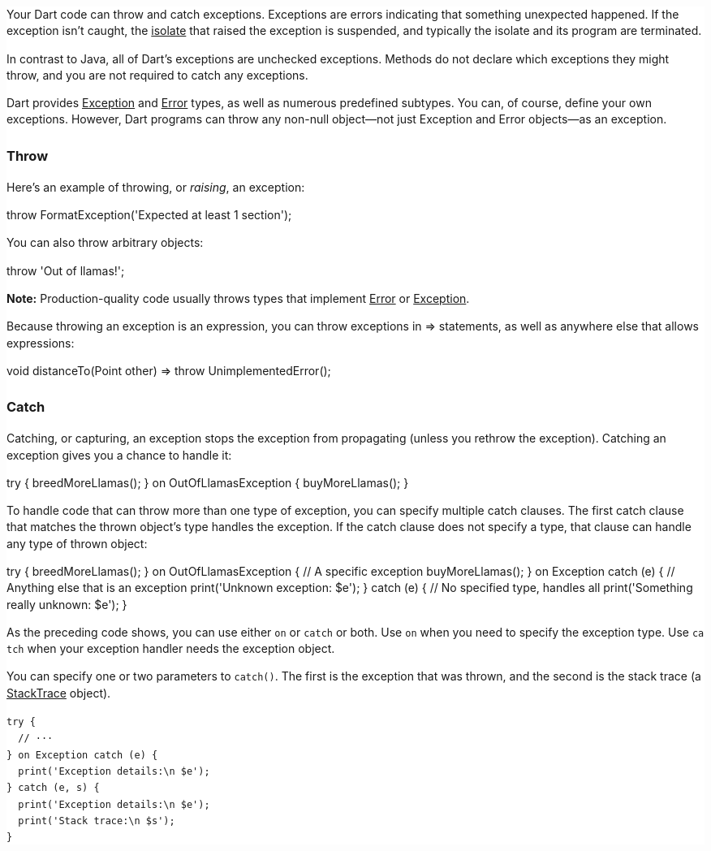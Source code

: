 Your Dart code can throw and catch exceptions. Exceptions are errors indicating that something unexpected happened. If the exception isn’t caught, the [isolate](https://dart.dev/guides/language/language-tour#isolates) that raised the exception is suspended, and typically the isolate and its program are terminated.

In contrast to Java, all of Dart’s exceptions are unchecked exceptions. Methods do not declare which exceptions they might throw, and you are not required to catch any exceptions.

Dart provides [Exception](https://api.dart.dev/stable/dart-core/Exception-class.html) and [Error](https://api.dart.dev/stable/dart-core/Error-class.html) types, as well as numerous predefined subtypes. You can, of course, define your own exceptions. However, Dart programs can throw any non-null object—not just Exception and Error objects—as an exception.

### [](https://dart.dev/guides/language/language-tour#throw)Throw

Here’s an example of throwing, or _raising_, an exception:

throw FormatException('Expected at least 1 section');

You can also throw arbitrary objects:

throw 'Out of llamas!';

**Note:** Production-quality code usually throws types that implement [Error](https://api.dart.dev/stable/dart-core/Error-class.html) or [Exception](https://api.dart.dev/stable/dart-core/Exception-class.html).

Because throwing an exception is an expression, you can throw exceptions in => statements, as well as anywhere else that allows expressions:

void distanceTo(Point other) \=> throw UnimplementedError();

### [](https://dart.dev/guides/language/language-tour#catch)Catch

Catching, or capturing, an exception stops the exception from propagating (unless you rethrow the exception). Catching an exception gives you a chance to handle it:

try { breedMoreLlamas(); } on OutOfLlamasException { buyMoreLlamas(); }

To handle code that can throw more than one type of exception, you can specify multiple catch clauses. The first catch clause that matches the thrown object’s type handles the exception. If the catch clause does not specify a type, that clause can handle any type of thrown object:

try { breedMoreLlamas(); } on OutOfLlamasException { // A specific exception buyMoreLlamas(); } on Exception catch (e) { // Anything else that is an exception print('Unknown exception: $e'); } catch (e) { // No specified type, handles all print('Something really unknown: $e'); }

As the preceding code shows, you can use either `on` or `catch` or both. Use `on` when you need to specify the exception type. Use `catch` when your exception handler needs the exception object.

You can specify one or two parameters to `catch()`. The first is the exception that was thrown, and the second is the stack trace (a [StackTrace](https://api.dart.dev/stable/dart-core/StackTrace-class.html) object).

```
try {
  // ···
} on Exception catch (e) {
  print('Exception details:\n $e');
} catch (e, s) {
  print('Exception details:\n $e');
  print('Stack trace:\n $s');
}
```
